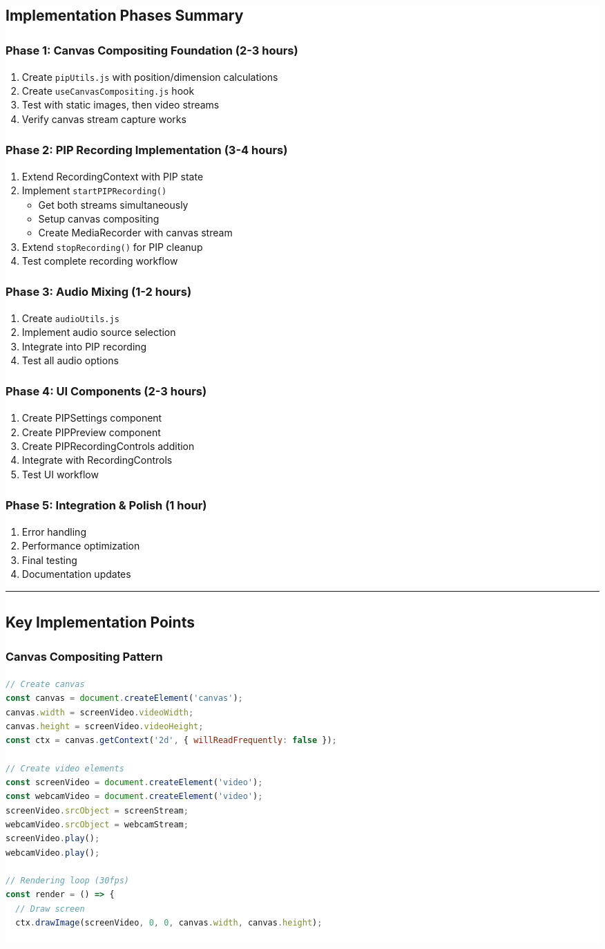 ## Implementation Phases Summary

### Phase 1: Canvas Compositing Foundation (2-3 hours)
1. Create `pipUtils.js` with position/dimension calculations
2. Create `useCanvasCompositing.js` hook
3. Test with static images, then video streams
4. Verify canvas stream capture works

### Phase 2: PIP Recording Implementation (3-4 hours)
1. Extend RecordingContext with PIP state
2. Implement `startPIPRecording()`
   - Get both streams simultaneously
   - Setup canvas compositing
   - Create MediaRecorder with canvas stream
3. Extend `stopRecording()` for PIP cleanup
4. Test complete recording workflow

### Phase 3: Audio Mixing (1-2 hours)
1. Create `audioUtils.js`
2. Implement audio source selection
3. Integrate into PIP recording
4. Test all audio options

### Phase 4: UI Components (2-3 hours)
1. Create PIPSettings component
2. Create PIPPreview component
3. Create PIPRecordingControls addition
4. Integrate with RecordingControls
5. Test UI workflow

### Phase 5: Integration & Polish (1 hour)
1. Error handling
2. Performance optimization
3. Final testing
4. Documentation updates

---

## Key Implementation Points

### Canvas Compositing Pattern
```javascript
// Create canvas
const canvas = document.createElement('canvas');
canvas.width = screenVideo.videoWidth;
canvas.height = screenVideo.videoHeight;
const ctx = canvas.getContext('2d', { willReadFrequently: false });

// Create video elements
const screenVideo = document.createElement('video');
const webcamVideo = document.createElement('video');
screenVideo.srcObject = screenStream;
webcamVideo.srcObject = webcamStream;
screenVideo.play();
webcamVideo.play();

// Rendering loop (30fps)
const render = () => {
  // Draw screen
  ctx.drawImage(screenVideo, 0, 0, canvas.width, canvas.height);
  
```